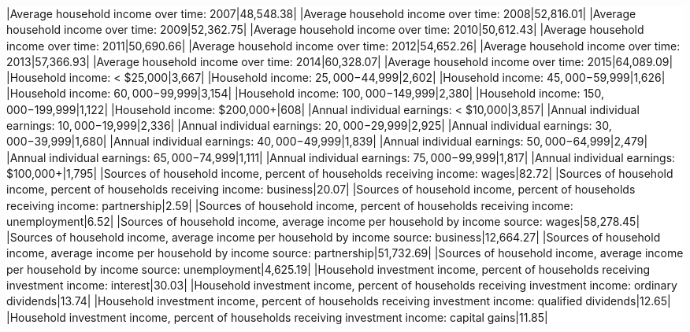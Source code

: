 |Average household income over time: 2007|48,548.38|
|Average household income over time: 2008|52,816.01|
|Average household income over time: 2009|52,362.75|
|Average household income over time: 2010|50,612.43|
|Average household income over time: 2011|50,690.66|
|Average household income over time: 2012|54,652.26|
|Average household income over time: 2013|57,366.93|
|Average household income over time: 2014|60,328.07|
|Average household income over time: 2015|64,089.09|
|Household income: < $25,000|3,667|
|Household income: $25,000-$44,999|2,602|
|Household income: $45,000-$59,999|1,626|
|Household income: $60,000-$99,999|3,154|
|Household income: $100,000-$149,999|2,380|
|Household income: $150,000-$199,999|1,122|
|Household income: $200,000+|608|
|Annual individual earnings: < $10,000|3,857|
|Annual individual earnings: $10,000-$19,999|2,336|
|Annual individual earnings: $20,000-$29,999|2,925|
|Annual individual earnings: $30,000-$39,999|1,680|
|Annual individual earnings: $40,000-$49,999|1,839|
|Annual individual earnings: $50,000-$64,999|2,479|
|Annual individual earnings: $65,000-$74,999|1,111|
|Annual individual earnings: $75,000-$99,999|1,817|
|Annual individual earnings: $100,000+|1,795|
|Sources of household income, percent of households receiving income: wages|82.72|
|Sources of household income, percent of households receiving income: business|20.07|
|Sources of household income, percent of households receiving income: partnership|2.59|
|Sources of household income, percent of households receiving income: unemployment|6.52|
|Sources of household income, average income per household by income source: wages|58,278.45|
|Sources of household income, average income per household by income source: business|12,664.27|
|Sources of household income, average income per household by income source: partnership|51,732.69|
|Sources of household income, average income per household by income source: unemployment|4,625.19|
|Household investment income, percent of households receiving investment income: interest|30.03|
|Household investment income, percent of households receiving investment income: ordinary dividends|13.74|
|Household investment income, percent of households receiving investment income: qualified dividends|12.65|
|Household investment income, percent of households receiving investment income: capital gains|11.85|